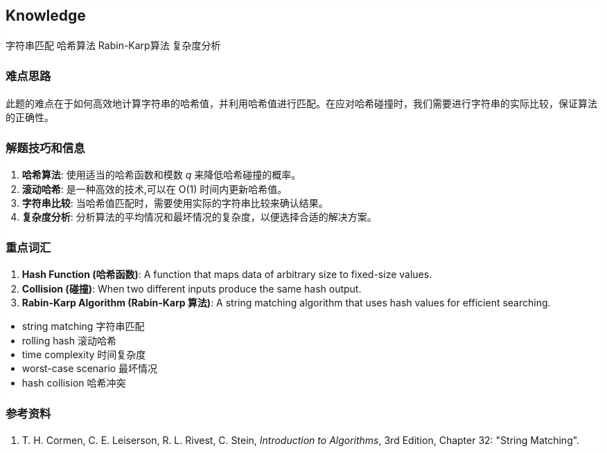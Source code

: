 ## **Knowledge**

字符串匹配 哈希算法 Rabin-Karp算法 复杂度分析

### 难点思路

此题的难点在于如何高效地计算字符串的哈希值，并利用哈希值进行匹配。在应对哈希碰撞时，我们需要进行字符串的实际比较，保证算法的正确性。

### 解题技巧和信息

1. **哈希算法**: 使用适当的哈希函数和模数 $q$ 来降低哈希碰撞的概率。
2. **滚动哈希**: 是一种高效的技术,可以在 O(1) 时间内更新哈希值。
3. **字符串比较**: 当哈希值匹配时，需要使用实际的字符串比较来确认结果。
4. **复杂度分析**: 分析算法的平均情况和最坏情况的复杂度，以便选择合适的解决方案。

### 重点词汇

1. **Hash Function (哈希函数)**: A function that maps data of arbitrary size to fixed-size values.
2. **Collision (碰撞)**: When two different inputs produce the same hash output.
3. **Rabin-Karp Algorithm (Rabin-Karp 算法)**: A string matching algorithm that uses hash values for efficient searching.

- string matching 字符串匹配
- rolling hash 滚动哈希
- time complexity 时间复杂度
- worst-case scenario 最坏情况
- hash collision 哈希冲突

### 参考资料

1. T. H. Cormen, C. E. Leiserson, R. L. Rivest, C. Stein, *Introduction to Algorithms*, 3rd Edition, Chapter 32: "String Matching".
